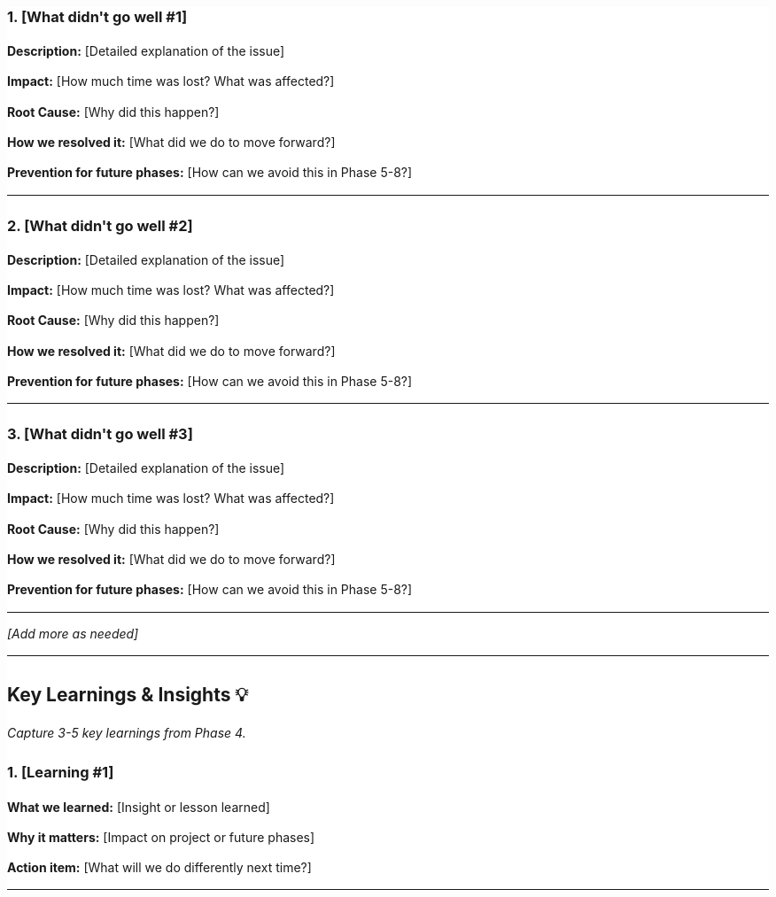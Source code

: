 ### 1. [What didn't go well #1]

**Description:** [Detailed explanation of the issue]

**Impact:** [How much time was lost? What was affected?]

**Root Cause:** [Why did this happen?]

**How we resolved it:** [What did we do to move forward?]

**Prevention for future phases:** [How can we avoid this in Phase 5-8?]

---

### 2. [What didn't go well #2]

**Description:** [Detailed explanation of the issue]

**Impact:** [How much time was lost? What was affected?]

**Root Cause:** [Why did this happen?]

**How we resolved it:** [What did we do to move forward?]

**Prevention for future phases:** [How can we avoid this in Phase 5-8?]

---

### 3. [What didn't go well #3]

**Description:** [Detailed explanation of the issue]

**Impact:** [How much time was lost? What was affected?]

**Root Cause:** [Why did this happen?]

**How we resolved it:** [What did we do to move forward?]

**Prevention for future phases:** [How can we avoid this in Phase 5-8?]

---

*[Add more as needed]*

---

## Key Learnings & Insights 💡

*Capture 3-5 key learnings from Phase 4.*

### 1. [Learning #1]

**What we learned:** [Insight or lesson learned]

**Why it matters:** [Impact on project or future phases]

**Action item:** [What will we do differently next time?]

---
